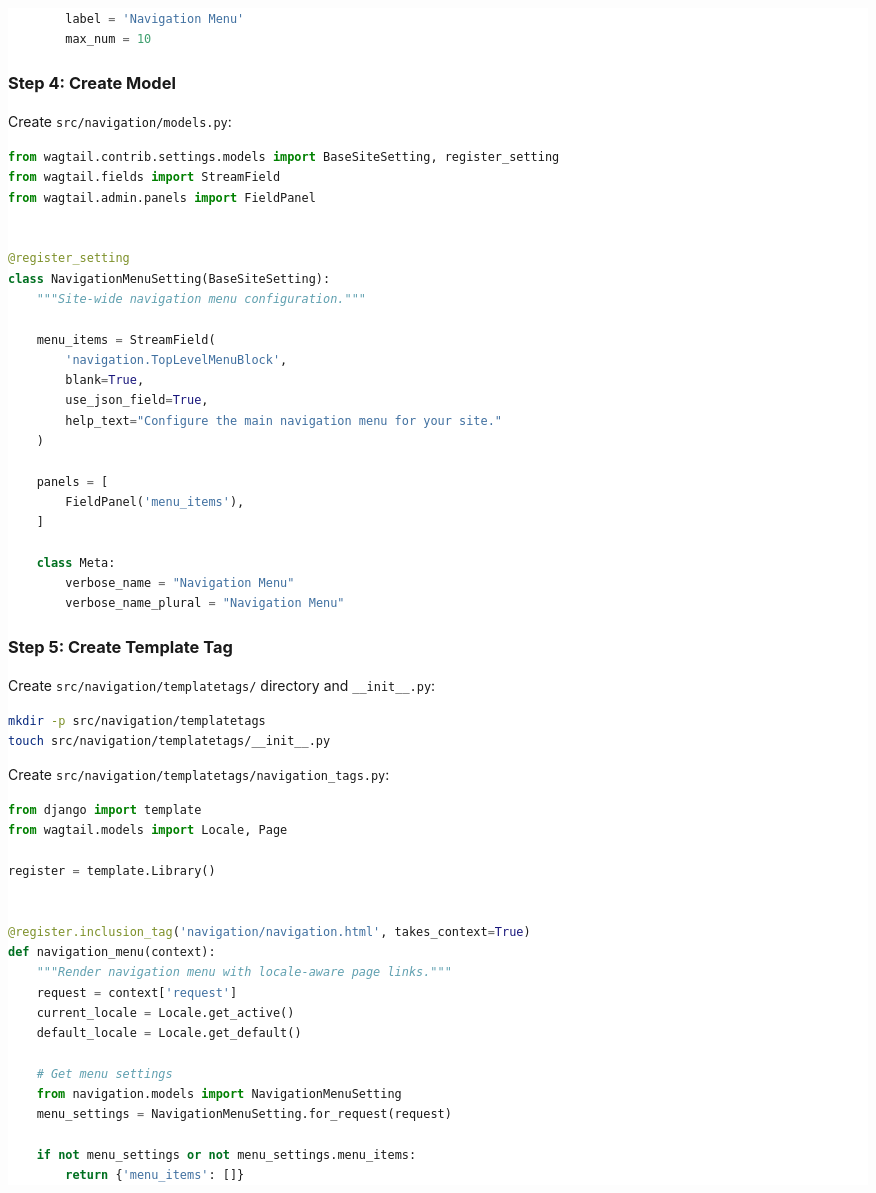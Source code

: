 ```python
        label = 'Navigation Menu'
        max_num = 10
```

### Step 4: Create Model

Create `src/navigation/models.py`:

```python
from wagtail.contrib.settings.models import BaseSiteSetting, register_setting
from wagtail.fields import StreamField
from wagtail.admin.panels import FieldPanel


@register_setting
class NavigationMenuSetting(BaseSiteSetting):
    """Site-wide navigation menu configuration."""

    menu_items = StreamField(
        'navigation.TopLevelMenuBlock',
        blank=True,
        use_json_field=True,
        help_text="Configure the main navigation menu for your site."
    )

    panels = [
        FieldPanel('menu_items'),
    ]

    class Meta:
        verbose_name = "Navigation Menu"
        verbose_name_plural = "Navigation Menu"
```

### Step 5: Create Template Tag

Create `src/navigation/templatetags/` directory and `__init__.py`:

```bash
mkdir -p src/navigation/templatetags
touch src/navigation/templatetags/__init__.py
```

Create `src/navigation/templatetags/navigation_tags.py`:

```python
from django import template
from wagtail.models import Locale, Page

register = template.Library()


@register.inclusion_tag('navigation/navigation.html', takes_context=True)
def navigation_menu(context):
    """Render navigation menu with locale-aware page links."""
    request = context['request']
    current_locale = Locale.get_active()
    default_locale = Locale.get_default()

    # Get menu settings
    from navigation.models import NavigationMenuSetting
    menu_settings = NavigationMenuSetting.for_request(request)

    if not menu_settings or not menu_settings.menu_items:
        return {'menu_items': []}

```